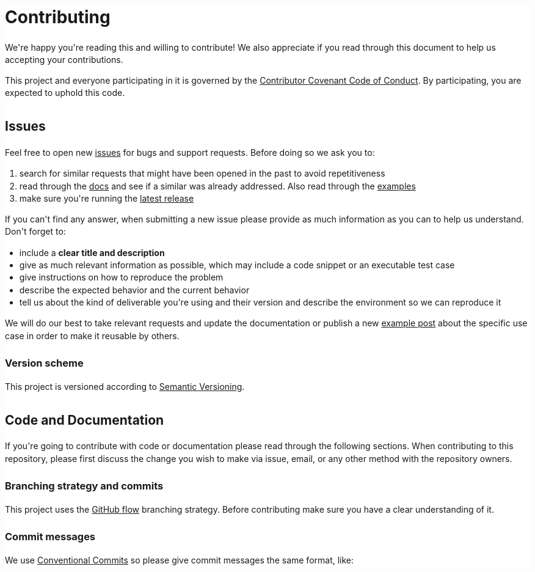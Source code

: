 # Contributing

We're happy you're reading this and willing to contribute! We also appreciate if you read through this document to help us accepting your contributions.

This project and everyone participating in it is governed by the [Contributor Covenant Code of Conduct](CODE_OF_CONDUCT.md). By participating, you are expected to uphold this code.

## Issues

Feel free to open new [issues](https://github.com/mooltiverse/nyx/issues) for bugs and support requests. Before doing so we ask you to:

1. search for similar requests that might have been opened in the past to avoid repetitiveness
2. read through the [docs](https://mooltiverse.github.io/nyx/) and see if a similar was already addressed. Also read through the [examples](https://mooltiverse.github.io/nyx/examples/)
3. make sure you're running the [latest release](https://github.com/mooltiverse/nyx/releases)

If you can't find any answer, when submitting a new issue please provide as much information as you can to help us understand. Don't forget to:

* include a **clear title and description**
* give as much relevant information as possible, which may include a code snippet or an executable test case
* give instructions on how to reproduce the problem
* describe the expected behavior and the current behavior
* tell us about the kind of deliverable you're using and their version and describe the environment so we can reproduce it

We will do our best to take relevant requests and update the documentation or publish a new [example post](https://mooltiverse.github.io/nyx/examples/) about the specific use case in order to make it reusable by others.

### Version scheme

This project is versioned according to [Semantic Versioning](https://semver.org/).

## Code and Documentation

If you're going to contribute with code or documentation please read through the following sections. When contributing to this repository, please first discuss the change you wish to make via issue, email, or any other method with the repository owners.

### Branching strategy and commits

This project uses the [GitHub flow](https://help.github.com/en/github/collaborating-with-issues-and-pull-requests/github-flow) branching strategy. Before contributing make sure you have a clear understanding of it.

### Commit messages

We use [Conventional Commits](https://www.conventionalcommits.org/) so please give commit messages the same format, like:
